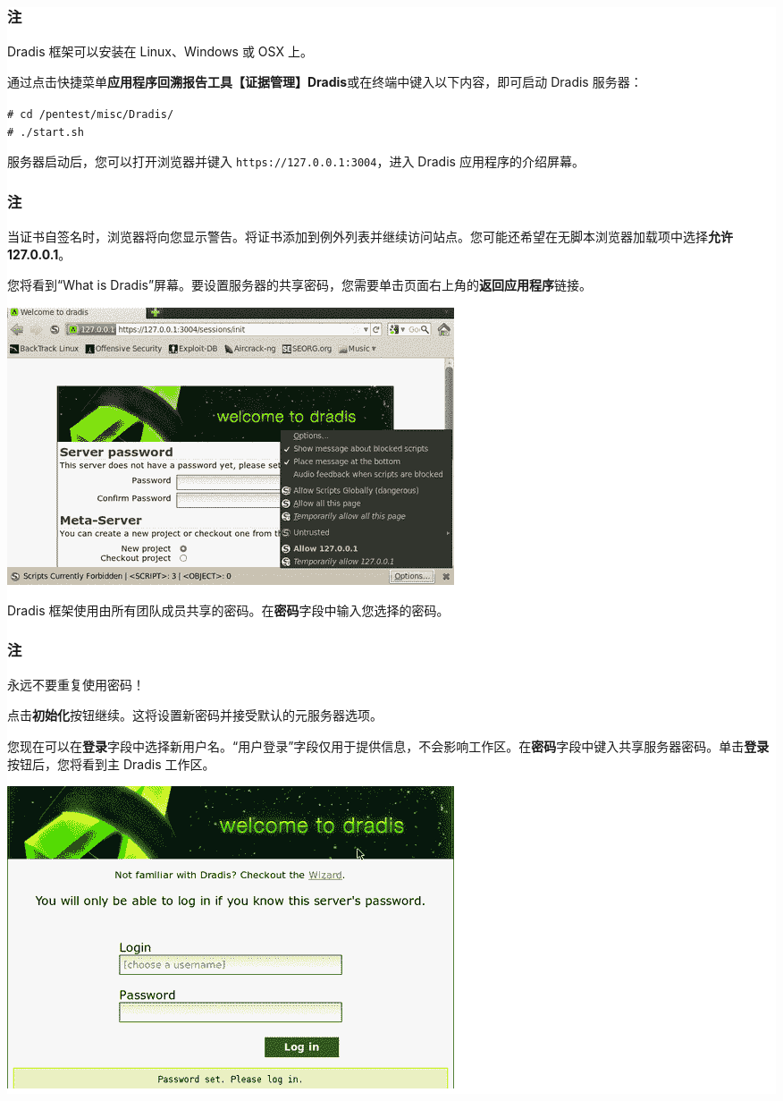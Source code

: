 ### 注

Dradis 框架可以安装在 Linux、Windows 或 OSX 上。

通过点击快捷菜单**应用程序****回溯****报告工具【证据管理】Dradis**或在终端中键入以下内容，即可启动 Dradis 服务器：

```
# cd /pentest/misc/Dradis/
# ./start.sh 

```

服务器启动后，您可以打开浏览器并键入 `https://127.0.0.1:3004`，进入 Dradis 应用程序的介绍屏幕。

### 注

当证书自签名时，浏览器将向您显示警告。将证书添加到例外列表并继续访问站点。您可能还希望在无脚本浏览器加载项中选择**允许 127.0.0.1**。

您将看到“What is Dradis”屏幕。要设置服务器的共享密码，您需要单击页面右上角的**返回应用程序**链接。

![Introduction to the Dradis Framework](img/7744_01_15.jpg)

Dradis 框架使用由所有团队成员共享的密码。在**密码**字段中输入您选择的密码。

### 注

永远不要重复使用密码！

点击**初始化**按钮继续。这将设置新密码并接受默认的元服务器选项。

您现在可以在**登录**字段中选择新用户名。“用户登录”字段仅用于提供信息，不会影响工作区。在**密码**字段中键入共享服务器密码。单击**登录**按钮后，您将看到主 Dradis 工作区。

![Introduction to the Dradis Framework](img/7744_01_16.jpg)
